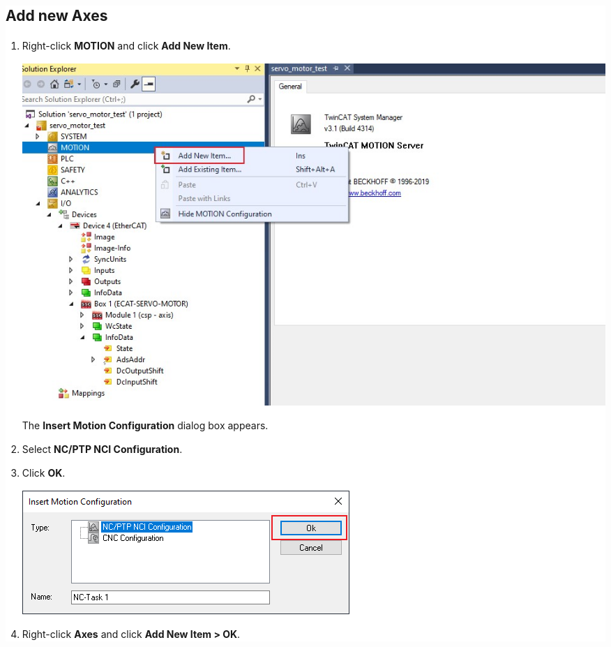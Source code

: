 
## Add new Axes

1.  Right-click **MOTION** and click **Add New Item**.

    ![](../images/image22.png "Add new item")

    The **Insert Motion Configuration** dialog box appears.

2.  Select **NC/PTP NCI Configuration**.
3.  Click **OK**.

    ![](../images/NC_Configure.png "Select NC/PTP NCI configuration")

4.  Right-click **Axes** and click **Add New Item \> OK**.
